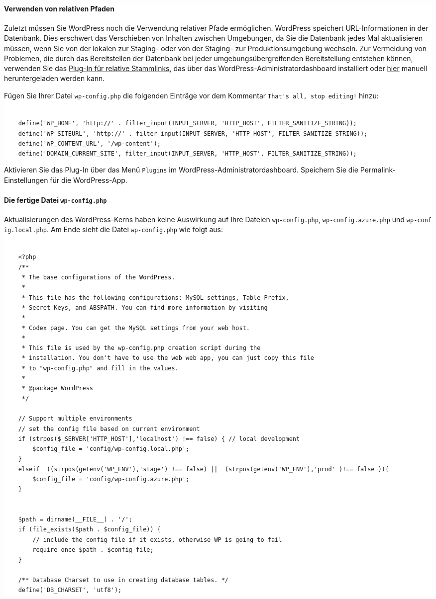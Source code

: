 #### Verwenden von relativen Pfaden
Zuletzt müssen Sie WordPress noch die Verwendung relativer Pfade ermöglichen. WordPress speichert URL-Informationen in der Datenbank. Dies erschwert das Verschieben von Inhalten zwischen Umgebungen, da Sie die Datenbank jedes Mal aktualisieren müssen, wenn Sie von der lokalen zur Staging- oder von der Staging- zur Produktionsumgebung wechseln. Zur Vermeidung von Problemen, die durch das Bereitstellen der Datenbank bei jeder umgebungsübergreifenden Bereitstellung entstehen können, verwenden Sie das [Plug-In für relative Stammlinks](https://wordpress.org/plugins/root-relative-urls/), das über das WordPress-Administratordashboard installiert oder [hier](https://downloads.wordpress.org/plugin/root-relative-urls.zip) manuell heruntergeladen werden kann.

Fügen Sie Ihrer Datei `wp-config.php` die folgenden Einträge vor dem Kommentar `That's all, stop editing!` hinzu:

```

    define('WP_HOME', 'http://' . filter_input(INPUT_SERVER, 'HTTP_HOST', FILTER_SANITIZE_STRING));
	define('WP_SITEURL', 'http://' . filter_input(INPUT_SERVER, 'HTTP_HOST', FILTER_SANITIZE_STRING));
	define('WP_CONTENT_URL', '/wp-content');
	define('DOMAIN_CURRENT_SITE', filter_input(INPUT_SERVER, 'HTTP_HOST', FILTER_SANITIZE_STRING));
```

Aktivieren Sie das Plug-In über das Menü `Plugins` im WordPress-Administratordashboard. Speichern Sie die Permalink-Einstellungen für die WordPress-App.

#### Die fertige Datei `wp-config.php`
Aktualisierungen des WordPress-Kerns haben keine Auswirkung auf Ihre Dateien `wp-config.php`, `wp-config.azure.php` und `wp-config.local.php`. Am Ende sieht die Datei `wp-config.php` wie folgt aus:

```

	<?php
	/**
	 * The base configurations of the WordPress.
	 *
	 * This file has the following configurations: MySQL settings, Table Prefix,
	 * Secret Keys, and ABSPATH. You can find more information by visiting
	 *
	 * Codex page. You can get the MySQL settings from your web host.
	 *
	 * This file is used by the wp-config.php creation script during the
	 * installation. You don't have to use the web web app, you can just copy this file
	 * to "wp-config.php" and fill in the values.
	 *
	 * @package WordPress
	 */
	
	// Support multiple environments
	// set the config file based on current environment
	if (strpos($_SERVER['HTTP_HOST'],'localhost') !== false) { // local development
	    $config_file = 'config/wp-config.local.php';
	}
	elseif  ((strpos(getenv('WP_ENV'),'stage') !== false) ||  (strpos(getenv('WP_ENV'),'prod' )!== false )){
	    $config_file = 'config/wp-config.azure.php';
	}
	
	
	$path = dirname(__FILE__) . '/';
	if (file_exists($path . $config_file)) {
	    // include the config file if it exists, otherwise WP is going to fail
	    require_once $path . $config_file;
	}
	
	/** Database Charset to use in creating database tables. */
	define('DB_CHARSET', 'utf8');
```